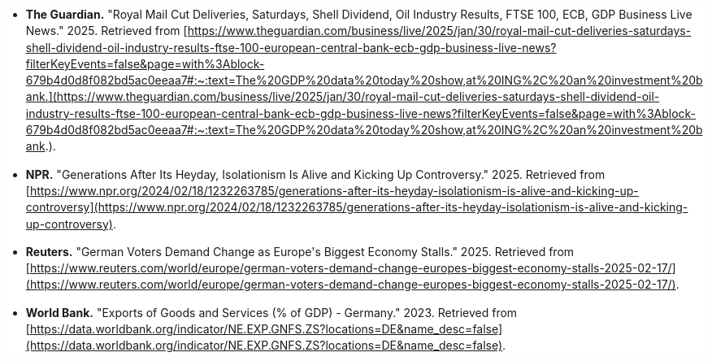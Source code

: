- **The Guardian.** "Royal Mail Cut Deliveries, Saturdays, Shell Dividend, Oil Industry Results, FTSE 100, ECB, GDP Business Live News." 2025. Retrieved from [https://www.theguardian.com/business/live/2025/jan/30/royal-mail-cut-deliveries-saturdays-shell-dividend-oil-industry-results-ftse-100-european-central-bank-ecb-gdp-business-live-news?filterKeyEvents=false&page=with%3Ablock-679b4d0d8f082bd5ac0eeaa7#:~:text=The%20GDP%20data%20today%20show,at%20ING%2C%20an%20investment%20bank.](https://www.theguardian.com/business/live/2025/jan/30/royal-mail-cut-deliveries-saturdays-shell-dividend-oil-industry-results-ftse-100-european-central-bank-ecb-gdp-business-live-news?filterKeyEvents=false&page=with%3Ablock-679b4d0d8f082bd5ac0eeaa7#:~:text=The%20GDP%20data%20today%20show,at%20ING%2C%20an%20investment%20bank.).

- **NPR.** "Generations After Its Heyday, Isolationism Is Alive and Kicking Up Controversy." 2025. Retrieved from [https://www.npr.org/2024/02/18/1232263785/generations-after-its-heyday-isolationism-is-alive-and-kicking-up-controversy](https://www.npr.org/2024/02/18/1232263785/generations-after-its-heyday-isolationism-is-alive-and-kicking-up-controversy).

- **Reuters.** "German Voters Demand Change as Europe's Biggest Economy Stalls." 2025. Retrieved from [https://www.reuters.com/world/europe/german-voters-demand-change-europes-biggest-economy-stalls-2025-02-17/](https://www.reuters.com/world/europe/german-voters-demand-change-europes-biggest-economy-stalls-2025-02-17/).

- **World Bank.** "Exports of Goods and Services (% of GDP) - Germany." 2023. Retrieved from [https://data.worldbank.org/indicator/NE.EXP.GNFS.ZS?locations=DE&name_desc=false](https://data.worldbank.org/indicator/NE.EXP.GNFS.ZS?locations=DE&name_desc=false).